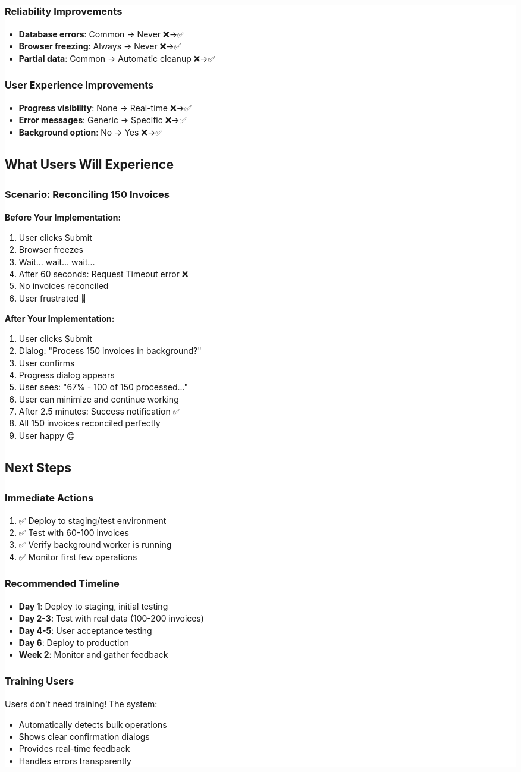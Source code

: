 ### Reliability Improvements
- **Database errors**: Common → Never ❌→✅
- **Browser freezing**: Always → Never ❌→✅
- **Partial data**: Common → Automatic cleanup ❌→✅

### User Experience Improvements
- **Progress visibility**: None → Real-time ❌→✅
- **Error messages**: Generic → Specific ❌→✅
- **Background option**: No → Yes ❌→✅

## What Users Will Experience

### Scenario: Reconciling 150 Invoices

**Before Your Implementation:**
1. User clicks Submit
2. Browser freezes
3. Wait... wait... wait...
4. After 60 seconds: Request Timeout error ❌
5. No invoices reconciled
6. User frustrated 😤

**After Your Implementation:**
1. User clicks Submit
2. Dialog: "Process 150 invoices in background?"
3. User confirms
4. Progress dialog appears
5. User sees: "67% - 100 of 150 processed..."
6. User can minimize and continue working
7. After 2.5 minutes: Success notification ✅
8. All 150 invoices reconciled perfectly
9. User happy 😊

## Next Steps

### Immediate Actions
1. ✅ Deploy to staging/test environment
2. ✅ Test with 60-100 invoices
3. ✅ Verify background worker is running
4. ✅ Monitor first few operations

### Recommended Timeline
- **Day 1**: Deploy to staging, initial testing
- **Day 2-3**: Test with real data (100-200 invoices)
- **Day 4-5**: User acceptance testing
- **Day 6**: Deploy to production
- **Week 2**: Monitor and gather feedback

### Training Users
Users don't need training! The system:
- Automatically detects bulk operations
- Shows clear confirmation dialogs
- Provides real-time feedback
- Handles errors transparently
